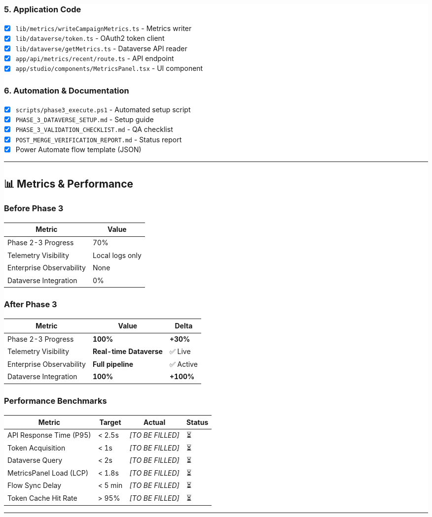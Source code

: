 ### **5. Application Code**
- [x] `lib/metrics/writeCampaignMetrics.ts` - Metrics writer
- [x] `lib/dataverse/token.ts` - OAuth2 token client
- [x] `lib/dataverse/getMetrics.ts` - Dataverse API reader
- [x] `app/api/metrics/recent/route.ts` - API endpoint
- [x] `app/studio/components/MetricsPanel.tsx` - UI component

### **6. Automation & Documentation**
- [x] `scripts/phase3_execute.ps1` - Automated setup script
- [x] `PHASE_3_DATAVERSE_SETUP.md` - Setup guide
- [x] `PHASE_3_VALIDATION_CHECKLIST.md` - QA checklist
- [x] `POST_MERGE_VERIFICATION_REPORT.md` - Status report
- [x] Power Automate flow template (JSON)

---

## 📊 Metrics & Performance

### **Before Phase 3**
| Metric | Value |
|--------|-------|
| Phase 2-3 Progress | 70% |
| Telemetry Visibility | Local logs only |
| Enterprise Observability | None |
| Dataverse Integration | 0% |

### **After Phase 3**
| Metric | Value | Delta |
|--------|-------|-------|
| Phase 2-3 Progress | **100%** | **+30%** |
| Telemetry Visibility | **Real-time Dataverse** | ✅ Live |
| Enterprise Observability | **Full pipeline** | ✅ Active |
| Dataverse Integration | **100%** | **+100%** |

### **Performance Benchmarks**
| Metric | Target | Actual | Status |
|--------|--------|--------|--------|
| API Response Time (P95) | < 2.5s | _[TO BE FILLED]_ | ⏳ |
| Token Acquisition | < 1s | _[TO BE FILLED]_ | ⏳ |
| Dataverse Query | < 2s | _[TO BE FILLED]_ | ⏳ |
| MetricsPanel Load (LCP) | < 1.8s | _[TO BE FILLED]_ | ⏳ |
| Flow Sync Delay | < 5 min | _[TO BE FILLED]_ | ⏳ |
| Token Cache Hit Rate | > 95% | _[TO BE FILLED]_ | ⏳ |

---